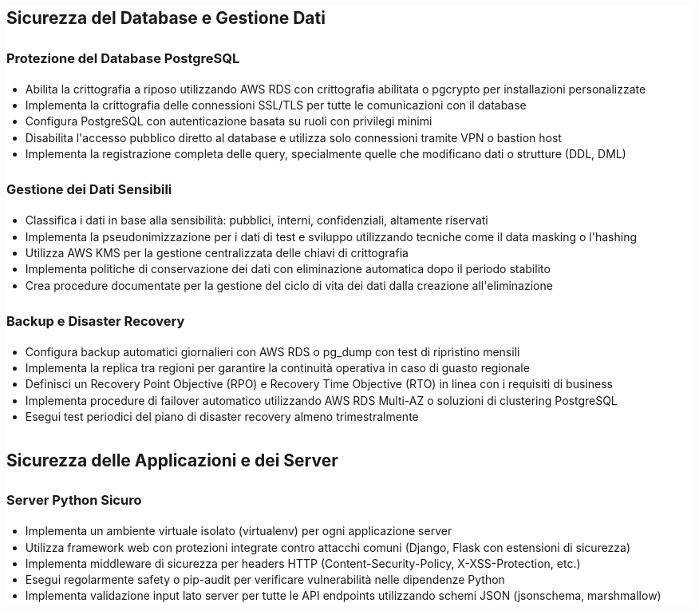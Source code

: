 
## Sicurezza del Database e Gestione Dati

### Protezione del Database PostgreSQL

- Abilita la crittografia a riposo utilizzando AWS RDS con crittografia abilitata o pgcrypto per installazioni personalizzate
- Implementa la crittografia delle connessioni SSL/TLS per tutte le comunicazioni con il database
- Configura PostgreSQL con autenticazione basata su ruoli con privilegi minimi
- Disabilita l'accesso pubblico diretto al database e utilizza solo connessioni tramite VPN o bastion host
- Implementa la registrazione completa delle query, specialmente quelle che modificano dati o strutture (DDL, DML)


### Gestione dei Dati Sensibili

- Classifica i dati in base alla sensibilità: pubblici, interni, confidenziali, altamente riservati
- Implementa la pseudonimizzazione per i dati di test e sviluppo utilizzando tecniche come il data masking o l'hashing
- Utilizza AWS KMS per la gestione centralizzata delle chiavi di crittografia
- Implementa politiche di conservazione dei dati con eliminazione automatica dopo il periodo stabilito
- Crea procedure documentate per la gestione del ciclo di vita dei dati dalla creazione all'eliminazione


### Backup e Disaster Recovery

- Configura backup automatici giornalieri con AWS RDS o pg_dump con test di ripristino mensili
- Implementa la replica tra regioni per garantire la continuità operativa in caso di guasto regionale
- Definisci un Recovery Point Objective (RPO) e Recovery Time Objective (RTO) in linea con i requisiti di business
- Implementa procedure di failover automatico utilizzando AWS RDS Multi-AZ o soluzioni di clustering PostgreSQL
- Esegui test periodici del piano di disaster recovery almeno trimestralmente


## Sicurezza delle Applicazioni e dei Server

### Server Python Sicuro

- Implementa un ambiente virtuale isolato (virtualenv) per ogni applicazione server
- Utilizza framework web con protezioni integrate contro attacchi comuni (Django, Flask con estensioni di sicurezza)
- Implementa middleware di sicurezza per headers HTTP (Content-Security-Policy, X-XSS-Protection, etc.)
- Esegui regolarmente safety o pip-audit per verificare vulnerabilità nelle dipendenze Python
- Implementa validazione input lato server per tutte le API endpoints utilizzando schemi JSON (jsonschema, marshmallow)
